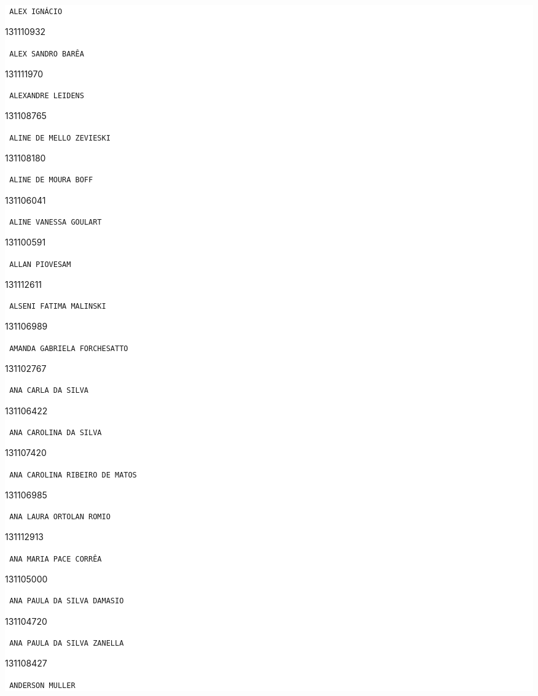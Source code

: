      ALEX IGNÁCIO

   131110932

     ALEX SANDRO BARÊA

   131111970

     ALEXANDRE LEIDENS

   131108765

     ALINE DE MELLO ZEVIESKI

   131108180

     ALINE DE MOURA BOFF

   131106041

     ALINE VANESSA GOULART

   131100591

     ALLAN PIOVESAM

   131112611

     ALSENI FATIMA MALINSKI

   131106989

     AMANDA GABRIELA FORCHESATTO

   131102767

     ANA CARLA DA SILVA

   131106422

     ANA CAROLINA DA SILVA

   131107420

     ANA CAROLINA RIBEIRO DE MATOS

   131106985

     ANA LAURA ORTOLAN ROMIO

   131112913

     ANA MARIA PACE CORRÊA

   131105000

     ANA PAULA DA SILVA DAMASIO

   131104720

     ANA PAULA DA SILVA ZANELLA

   131108427

     ANDERSON MULLER
